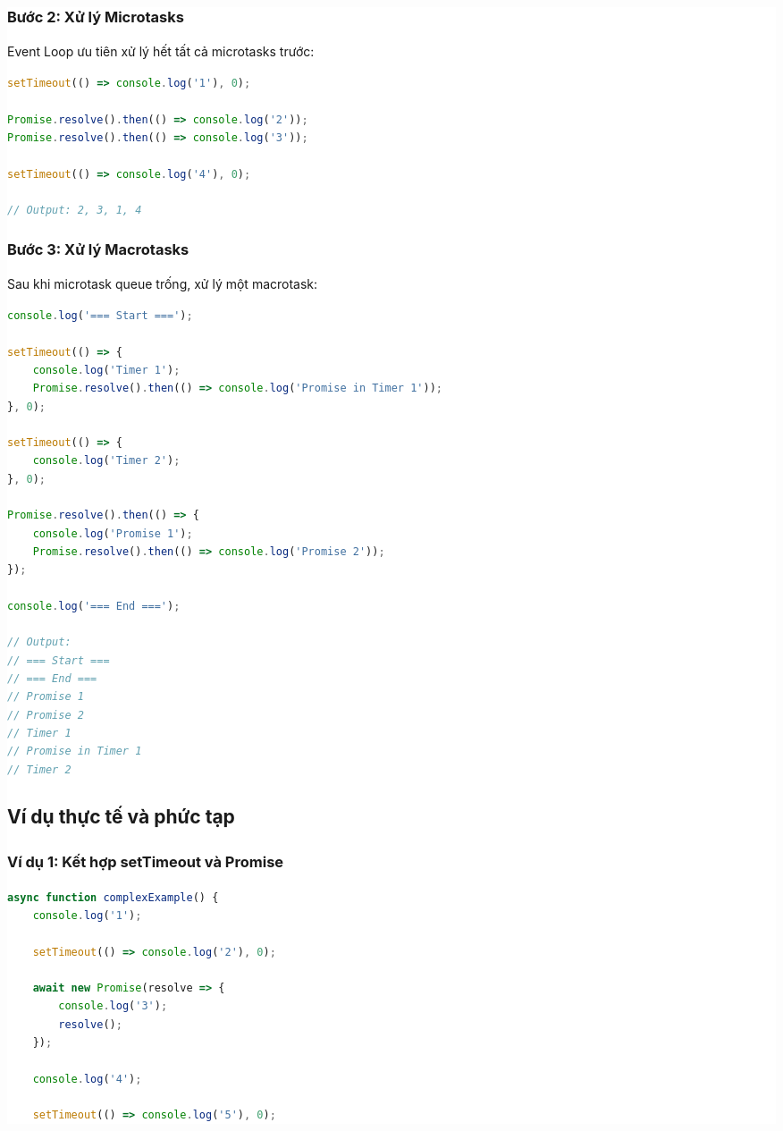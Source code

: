 ### Bước 2: Xử lý Microtasks
Event Loop ưu tiên xử lý hết tất cả microtasks trước:

```javascript
setTimeout(() => console.log('1'), 0);

Promise.resolve().then(() => console.log('2'));
Promise.resolve().then(() => console.log('3'));

setTimeout(() => console.log('4'), 0);

// Output: 2, 3, 1, 4
```

### Bước 3: Xử lý Macrotasks
Sau khi microtask queue trống, xử lý một macrotask:

```javascript
console.log('=== Start ===');

setTimeout(() => {
    console.log('Timer 1');
    Promise.resolve().then(() => console.log('Promise in Timer 1'));
}, 0);

setTimeout(() => {
    console.log('Timer 2');
}, 0);

Promise.resolve().then(() => {
    console.log('Promise 1');
    Promise.resolve().then(() => console.log('Promise 2'));
});

console.log('=== End ===');

// Output:
// === Start ===
// === End ===
// Promise 1
// Promise 2
// Timer 1
// Promise in Timer 1
// Timer 2
```

## Ví dụ thực tế và phức tạp

### Ví dụ 1: Kết hợp setTimeout và Promise

```javascript
async function complexExample() {
    console.log('1');
    
    setTimeout(() => console.log('2'), 0);
    
    await new Promise(resolve => {
        console.log('3');
        resolve();
    });
    
    console.log('4');
    
    setTimeout(() => console.log('5'), 0);
```